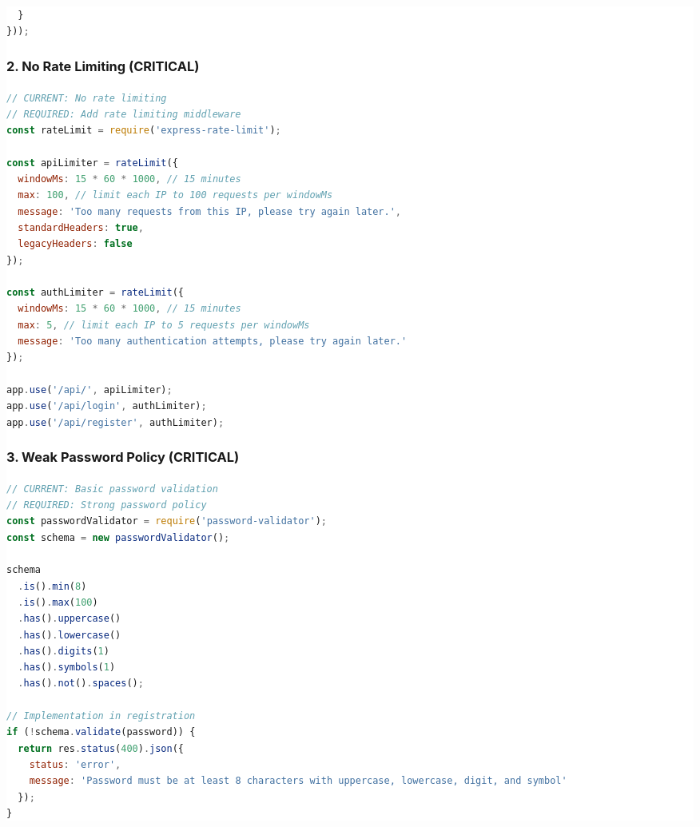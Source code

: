 ```javascript
  }
}));
```

### **2. No Rate Limiting (CRITICAL)**
```javascript
// CURRENT: No rate limiting
// REQUIRED: Add rate limiting middleware
const rateLimit = require('express-rate-limit');

const apiLimiter = rateLimit({
  windowMs: 15 * 60 * 1000, // 15 minutes
  max: 100, // limit each IP to 100 requests per windowMs
  message: 'Too many requests from this IP, please try again later.',
  standardHeaders: true,
  legacyHeaders: false
});

const authLimiter = rateLimit({
  windowMs: 15 * 60 * 1000, // 15 minutes
  max: 5, // limit each IP to 5 requests per windowMs
  message: 'Too many authentication attempts, please try again later.'
});

app.use('/api/', apiLimiter);
app.use('/api/login', authLimiter);
app.use('/api/register', authLimiter);
```

### **3. Weak Password Policy (CRITICAL)**
```javascript
// CURRENT: Basic password validation
// REQUIRED: Strong password policy
const passwordValidator = require('password-validator');
const schema = new passwordValidator();

schema
  .is().min(8)
  .is().max(100)
  .has().uppercase()
  .has().lowercase()
  .has().digits(1)
  .has().symbols(1)
  .has().not().spaces();

// Implementation in registration
if (!schema.validate(password)) {
  return res.status(400).json({
    status: 'error',
    message: 'Password must be at least 8 characters with uppercase, lowercase, digit, and symbol'
  });
}
```
